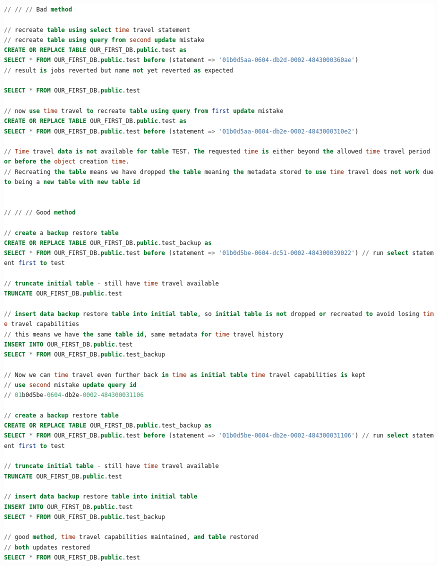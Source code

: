 ```sql
// // // Bad method

// recreate table using select time travel statement
// recreate table using query from second update mistake
CREATE OR REPLACE TABLE OUR_FIRST_DB.public.test as
SELECT * FROM OUR_FIRST_DB.public.test before (statement => '01b0d5aa-0604-db2d-0002-4843000360ae')
// result is jobs reverted but name not yet reverted as expected

SELECT * FROM OUR_FIRST_DB.public.test

// now use time travel to recreate table using query from first update mistake
CREATE OR REPLACE TABLE OUR_FIRST_DB.public.test as
SELECT * FROM OUR_FIRST_DB.public.test before (statement => '01b0d5aa-0604-db2e-0002-4843000310e2')

// Time travel data is not available for table TEST. The requested time is either beyond the allowed time travel period or before the object creation time.
// Recreating the table means we have dropped the table meaning the metadata stored to use time travel does not work due to being a new table with new table id


// // // Good method

// create a backup restore table
CREATE OR REPLACE TABLE OUR_FIRST_DB.public.test_backup as
SELECT * FROM OUR_FIRST_DB.public.test before (statement => '01b0d5be-0604-dc51-0002-484300039022') // run select statement first to test

// truncate initial table - still have time travel available
TRUNCATE OUR_FIRST_DB.public.test

// insert data backup restore table into initial table, so initial table is not dropped or recreated to avoid losing time travel capabilities
// this means we have the same table id, same metadata for time travel history
INSERT INTO OUR_FIRST_DB.public.test
SELECT * FROM OUR_FIRST_DB.public.test_backup

// Now we can time travel even further back in time as initial table time travel capabilities is kept
// use second mistake update query id
// 01b0d5be-0604-db2e-0002-484300031106

// create a backup restore table
CREATE OR REPLACE TABLE OUR_FIRST_DB.public.test_backup as
SELECT * FROM OUR_FIRST_DB.public.test before (statement => '01b0d5be-0604-db2e-0002-484300031106') // run select statement first to test

// truncate initial table - still have time travel available
TRUNCATE OUR_FIRST_DB.public.test

// insert data backup restore table into initial table
INSERT INTO OUR_FIRST_DB.public.test
SELECT * FROM OUR_FIRST_DB.public.test_backup

// good method, time travel capabilities maintained, and table restored
// both updates restored
SELECT * FROM OUR_FIRST_DB.public.test

```
